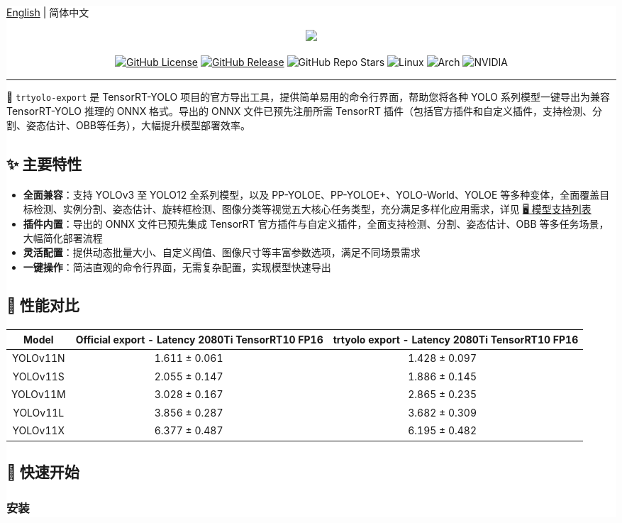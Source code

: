 [English](README.md) | 简体中文

<div align="center">
  <img width="75%" src="https://github.com/laugh12321/TensorRT-YOLO/raw/main/assets/logo.png">

  <p align="center">
      <a href="./LICENSE"><img alt="GitHub License" src="https://img.shields.io/github/license/laugh12321/TensorRT-YOLO?style=for-the-badge&color=0074d9"></a>
      <a href="https://github.com/laugh12321/TensorRT-YOLO/releases"><img alt="GitHub Release" src="https://img.shields.io/github/v/release/laugh12321/TensorRT-YOLO?style=for-the-badge&color=0074d9"></a>
      <img alt="GitHub Repo Stars" src="https://img.shields.io/github/stars/laugh12321/TensorRT-YOLO?style=for-the-badge&color=3dd3ff">
      <img alt="Linux" src="https://img.shields.io/badge/Linux-FCC624?style=for-the-badge&logo=linux&logoColor=black">
      <img alt="Arch" src="https://img.shields.io/badge/Arch-x86%20%7C%20ARM-0091BD?style=for-the-badge&logo=cpu&logoColor=white">
      <img alt="NVIDIA" src="https://img.shields.io/badge/NVIDIA-%2376B900.svg?style=for-the-badge&logo=nvidia&logoColor=white">
  </p>

</div>

---

🔧 `trtyolo-export` 是 TensorRT-YOLO 项目的官方导出工具，提供简单易用的命令行界面，帮助您将各种 YOLO 系列模型一键导出为兼容 TensorRT-YOLO 推理的 ONNX 格式。导出的 ONNX 文件已预先注册所需 TensorRT 插件（包括官方插件和自定义插件，支持检测、分割、姿态估计、OBB等任务），大幅提升模型部署效率。

## ✨ 主要特性

- **全面兼容**：支持 YOLOv3 至 YOLO12 全系列模型，以及 PP-YOLOE、PP-YOLOE+、YOLO-World、YOLOE 等多种变体，全面覆盖目标检测、实例分割、姿态估计、旋转框检测、图像分类等视觉五大核心任务类型，充分满足多样化应用需求，详见 [🖥️ 模型支持列表](#support-models)
- **插件内置**：导出的 ONNX 文件已预先集成 TensorRT 官方插件与自定义插件，全面支持检测、分割、姿态估计、OBB 等多任务场景，大幅简化部署流程
- **灵活配置**：提供动态批量大小、自定义阈值、图像尺寸等丰富参数选项，满足不同场景需求
- **一键操作**：简洁直观的命令行界面，无需复杂配置，实现模型快速导出

## 🚀 性能对比

<div align="center">

| Model | Official export - Latency 2080Ti TensorRT10 FP16 | trtyolo export - Latency 2080Ti TensorRT10 FP16 |
|:-----:|:-----------------------:|:----------------------:|
| YOLOv11N | 1.611 ± 0.061        | 1.428 ± 0.097          |
| YOLOv11S | 2.055 ± 0.147        | 1.886 ± 0.145          |
| YOLOv11M | 3.028 ± 0.167        | 2.865 ± 0.235          |
| YOLOv11L | 3.856 ± 0.287        | 3.682 ± 0.309          |
| YOLOv11X | 6.377 ± 0.487        | 6.195 ± 0.482          |

</div>

## 💨 快速开始

### 安装
